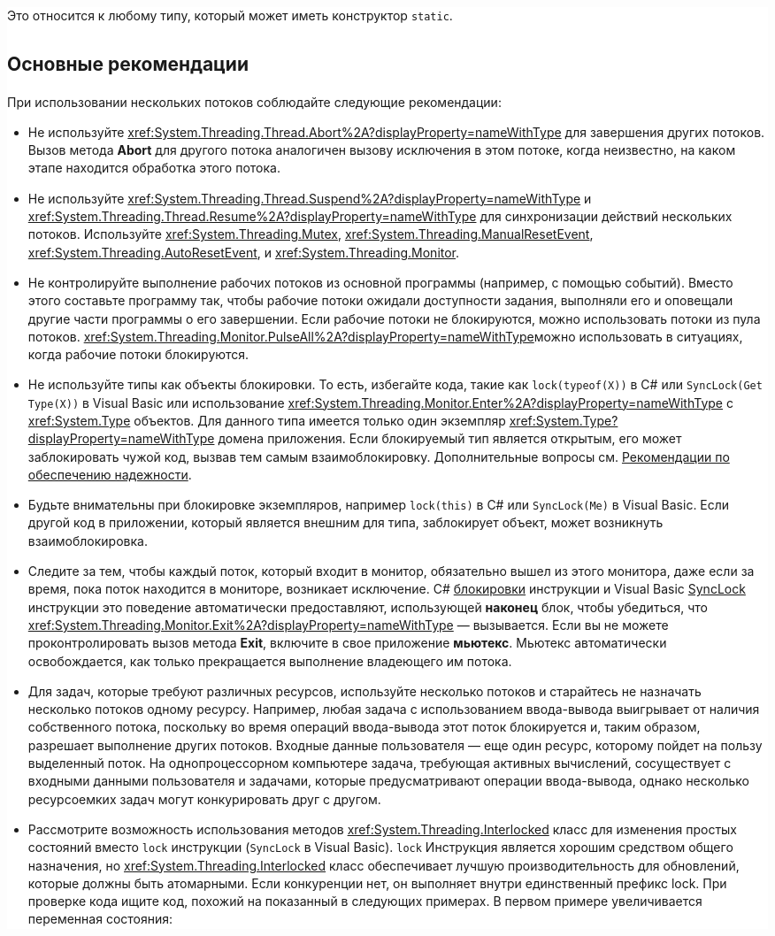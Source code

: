  Это относится к любому типу, который может иметь конструктор `static`.  
  
## <a name="general-recommendations"></a>Основные рекомендации  
 При использовании нескольких потоков соблюдайте следующие рекомендации:  
  
-   Не используйте <xref:System.Threading.Thread.Abort%2A?displayProperty=nameWithType> для завершения других потоков. Вызов метода **Abort** для другого потока аналогичен вызову исключения в этом потоке, когда неизвестно, на каком этапе находится обработка этого потока.  
  
-   Не используйте <xref:System.Threading.Thread.Suspend%2A?displayProperty=nameWithType> и <xref:System.Threading.Thread.Resume%2A?displayProperty=nameWithType> для синхронизации действий нескольких потоков. Используйте <xref:System.Threading.Mutex>, <xref:System.Threading.ManualResetEvent>, <xref:System.Threading.AutoResetEvent>, и <xref:System.Threading.Monitor>.  
  
-   Не контролируйте выполнение рабочих потоков из основной программы (например, с помощью событий). Вместо этого составьте программу так, чтобы рабочие потоки ожидали доступности задания, выполняли его и оповещали другие части программы о его завершении. Если рабочие потоки не блокируются, можно использовать потоки из пула потоков. <xref:System.Threading.Monitor.PulseAll%2A?displayProperty=nameWithType>можно использовать в ситуациях, когда рабочие потоки блокируются.  
  
-   Не используйте типы как объекты блокировки. То есть, избегайте кода, такие как `lock(typeof(X))` в C# или `SyncLock(GetType(X))` в Visual Basic или использование <xref:System.Threading.Monitor.Enter%2A?displayProperty=nameWithType> с <xref:System.Type> объектов. Для данного типа имеется только один экземпляр <xref:System.Type?displayProperty=nameWithType> домена приложения. Если блокируемый тип является открытым, его может заблокировать чужой код, вызвав тем самым взаимоблокировку. Дополнительные вопросы см. [Рекомендации по обеспечению надежности](../../../docs/framework/performance/reliability-best-practices.md).  
  
-   Будьте внимательны при блокировке экземпляров, например `lock(this)` в C# или `SyncLock(Me)` в Visual Basic. Если другой код в приложении, который является внешним для типа, заблокирует объект, может возникнуть взаимоблокировка.  
  
-   Следите за тем, чтобы каждый поток, который входит в монитор, обязательно вышел из этого монитора, даже если за время, пока поток находится в мониторе, возникает исключение. C# [блокировки](~/docs/csharp/language-reference/keywords/lock-statement.md) инструкции и Visual Basic [SyncLock](~/docs/visual-basic/language-reference/statements/synclock-statement.md) инструкции это поведение автоматически предоставляют, использующей **наконец** блок, чтобы убедиться, что <xref:System.Threading.Monitor.Exit%2A?displayProperty=nameWithType> — вызывается. Если вы не можете проконтролировать вызов метода **Exit**, включите в свое приложение **мьютекс**. Мьютекс автоматически освобождается, как только прекращается выполнение владеющего им потока.  
  
-   Для задач, которые требуют различных ресурсов, используйте несколько потоков и старайтесь не назначать несколько потоков одному ресурсу. Например, любая задача с использованием ввода-вывода выигрывает от наличия собственного потока, поскольку во время операций ввода-вывода этот поток блокируется и, таким образом, разрешает выполнение других потоков. Входные данные пользователя — еще один ресурс, которому пойдет на пользу выделенный поток. На однопроцессорном компьютере задача, требующая активных вычислений, сосуществует с входными данными пользователя и задачами, которые предусматривают операции ввода-вывода, однако несколько ресурсоемких задач могут конкурировать друг с другом.  
  
-   Рассмотрите возможность использования методов <xref:System.Threading.Interlocked> класс для изменения простых состояний вместо `lock` инструкции (`SyncLock` в Visual Basic). `lock` Инструкция является хорошим средством общего назначения, но <xref:System.Threading.Interlocked> класс обеспечивает лучшую производительность для обновлений, которые должны быть атомарными. Если конкуренции нет, он выполняет внутри единственный префикс lock. При проверке кода ищите код, похожий на показанный в следующих примерах. В первом примере увеличивается переменная состояния:  
  